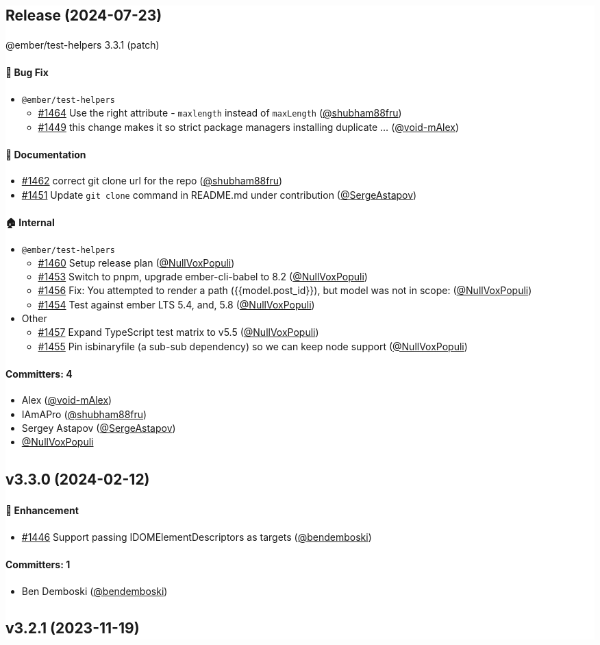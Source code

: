 ## Release (2024-07-23)

@ember/test-helpers 3.3.1 (patch)

#### :bug: Bug Fix
* `@ember/test-helpers`
  * [#1464](https://github.com/emberjs/ember-test-helpers/pull/1464) Use the right attribute - `maxlength` instead of `maxLength` ([@shubham88fru](https://github.com/shubham88fru))
  * [#1449](https://github.com/emberjs/ember-test-helpers/pull/1449) this change makes it so strict package managers installing duplicate … ([@void-mAlex](https://github.com/void-mAlex))

#### :memo: Documentation
* [#1462](https://github.com/emberjs/ember-test-helpers/pull/1462) correct git clone url for the repo ([@shubham88fru](https://github.com/shubham88fru))
* [#1451](https://github.com/emberjs/ember-test-helpers/pull/1451) Update `git clone` command in README.md under contribution ([@SergeAstapov](https://github.com/SergeAstapov))

#### :house: Internal
* `@ember/test-helpers`
  * [#1460](https://github.com/emberjs/ember-test-helpers/pull/1460) Setup release plan ([@NullVoxPopuli](https://github.com/NullVoxPopuli))
  * [#1453](https://github.com/emberjs/ember-test-helpers/pull/1453) Switch to pnpm, upgrade ember-cli-babel to 8.2 ([@NullVoxPopuli](https://github.com/NullVoxPopuli))
  * [#1456](https://github.com/emberjs/ember-test-helpers/pull/1456) Fix: You attempted to render a path ({{model.post_id}}), but model was not in scope: ([@NullVoxPopuli](https://github.com/NullVoxPopuli))
  * [#1454](https://github.com/emberjs/ember-test-helpers/pull/1454) Test against ember LTS 5.4, and, 5.8 ([@NullVoxPopuli](https://github.com/NullVoxPopuli))
* Other
  * [#1457](https://github.com/emberjs/ember-test-helpers/pull/1457) Expand TypeScript test matrix to v5.5 ([@NullVoxPopuli](https://github.com/NullVoxPopuli))
  * [#1455](https://github.com/emberjs/ember-test-helpers/pull/1455) Pin isbinaryfile (a sub-sub dependency) so we can keep node support ([@NullVoxPopuli](https://github.com/NullVoxPopuli))

#### Committers: 4
- Alex ([@void-mAlex](https://github.com/void-mAlex))
- IAmAPro ([@shubham88fru](https://github.com/shubham88fru))
- Sergey Astapov ([@SergeAstapov](https://github.com/SergeAstapov))
- [@NullVoxPopuli](https://github.com/NullVoxPopuli)


## v3.3.0 (2024-02-12)

#### :rocket: Enhancement
* [#1446](https://github.com/emberjs/ember-test-helpers/pull/1446) Support passing IDOMElementDescriptors as targets ([@bendemboski](https://github.com/bendemboski))

#### Committers: 1
- Ben Demboski ([@bendemboski](https://github.com/bendemboski))

## v3.2.1 (2023-11-19)
